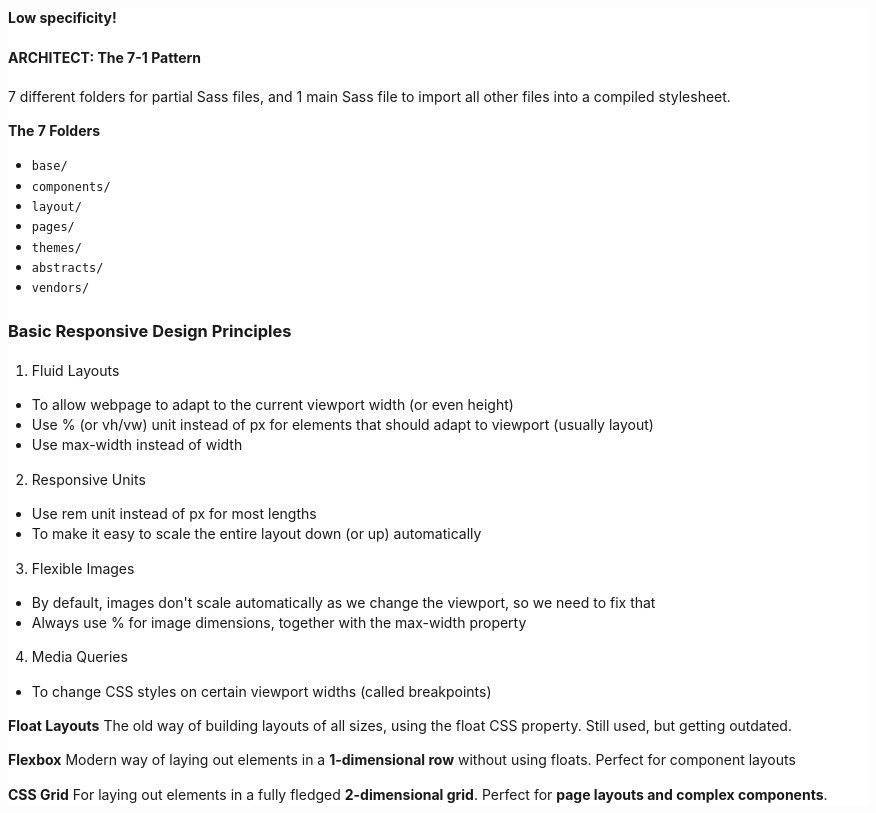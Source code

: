 **Low specificity!**

#### ARCHITECT: The 7-1 Pattern

7 different folders for partial Sass files, and 1 main Sass file to import all other files into a compiled stylesheet.

**The 7 Folders**

- `base/`
- `components/`
- `layout/`
- `pages/`
- `themes/`
- `abstracts/`
- `vendors/`

### Basic Responsive Design Principles

1. Fluid Layouts

- To allow webpage to adapt to the current viewport width (or even height)
- Use % (or vh/vw) unit instead of px for elements that should adapt to viewport (usually layout)
- Use max-width instead of width

2. Responsive Units

- Use rem unit instead of px for most lengths
- To make it easy to scale the entire layout down (or up) automatically

3. Flexible Images

- By default, images don't scale automatically as we change the viewport, so we need to fix that
- Always use % for image dimensions, together with the max-width property

4. Media Queries

- To change CSS styles on certain viewport widths (called breakpoints)

**Float Layouts** The old way of building layouts of all sizes, using the float CSS property. Still used, but getting outdated.

**Flexbox** Modern way of laying out elements in a **1-dimensional row** without using floats. Perfect for component layouts

**CSS Grid** For laying out elements in a fully fledged **2-dimensional grid**. Perfect for **page layouts and complex components**.
